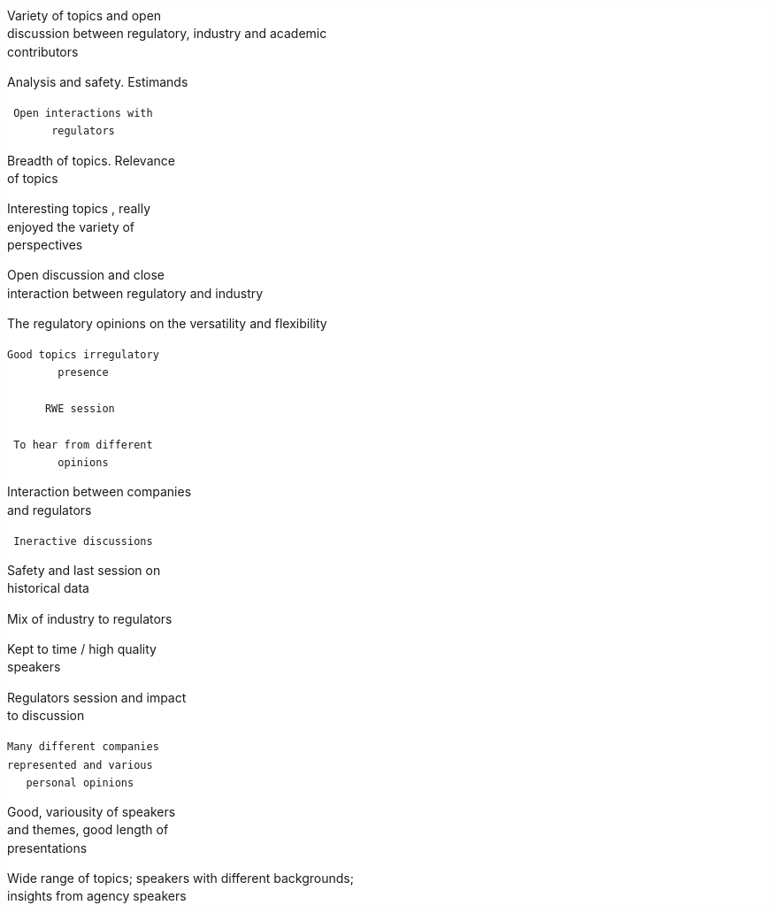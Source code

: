    Variety of topics and open   
 discussion between regulatory, 
     industry and academic      
          contributors          

 Analysis and safety. Estimands 

     Open interactions with     
           regulators           

  Breadth of topics. Relevance  
           of topics            

  Interesting topics , really   
     enjoyed the variety of     
          perspectives          

   Open discussion and close    
 interaction between regulatory 
          and industry          

 The regulatory opinions on the 
  versatility and flexibility   

    Good topics irregulatory    
            presence            

          RWE session           

     To hear from different     
            opinions            

 Interaction between companies  
         and regulators         

     Ineractive discussions     

   Safety and last session on   
        historical data         

 Mix of industry to regulators  

  Kept to time / high quality   
            speakers            

 Regulators session and impact  
         to discussion          

    Many different companies    
    represented and various     
       personal opinions        

  Good, variousity of speakers  
   and themes, good length of   
         presentations          

 Wide range of topics; speakers 
  with different backgrounds;   
 insights from agency speakers  
